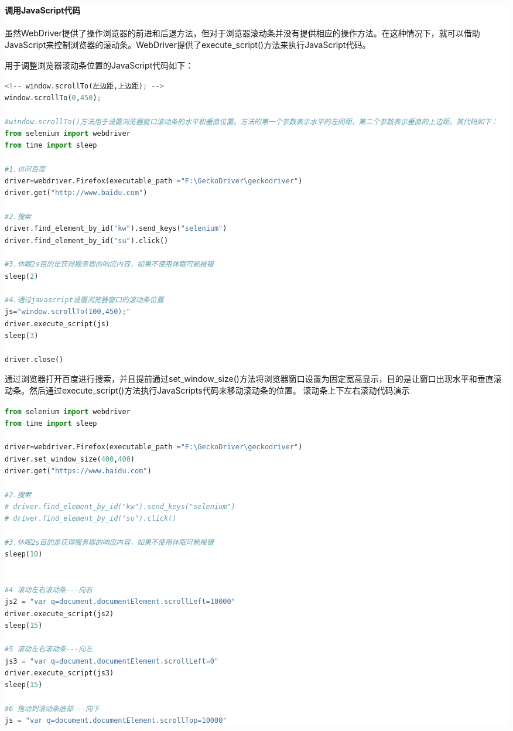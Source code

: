 #### 调用JavaScript代码

​	虽然WebDriver提供了操作浏览器的前进和后退方法，但对于浏览器滚动条并没有提供相应的操作方法。在这种情况下，就可以借助JavaScript来控制浏览器的滚动条。WebDriver提供了execute_script()方法来执行JavaScript代码。

用于调整浏览器滚动条位置的JavaScript代码如下：

```python
<!-- window.scrollTo(左边距,上边距); -->
window.scrollTo(0,450);

#window.scrollTo()方法用于设置浏览器窗口滚动条的水平和垂直位置。方法的第一个参数表示水平的左间距，第二个参数表示垂直的上边距。其代码如下：
from selenium import webdriver
from time import sleep

#1.访问百度
driver=webdriver.Firefox(executable_path ="F:\GeckoDriver\geckodriver")
driver.get("http://www.baidu.com")

#2.搜索
driver.find_element_by_id("kw").send_keys("selenium")
driver.find_element_by_id("su").click()

#3.休眠2s目的是获得服务器的响应内容，如果不使用休眠可能报错
sleep(2)

#4.通过javascript设置浏览器窗口的滚动条位置
js="window.scrollTo(100,450);"
driver.execute_script(js)
sleep(3)

driver.close()
```

通过浏览器打开百度进行搜索，并且提前通过set_window_size()方法将浏览器窗口设置为固定宽高显示，目的是让窗口出现水平和垂直滚动条。然后通过execute_script()方法执行JavaScripts代码来移动滚动条的位置。
 滚动条上下左右滚动代码演示

```python
from selenium import webdriver
from time import sleep

driver=webdriver.Firefox(executable_path ="F:\GeckoDriver\geckodriver")
driver.set_window_size(400,400)
driver.get("https://www.baidu.com")

#2.搜索
# driver.find_element_by_id("kw").send_keys("selenium")
# driver.find_element_by_id("su").click()

#3.休眠2s目的是获得服务器的响应内容，如果不使用休眠可能报错
sleep(10)


#4 滚动左右滚动条---向右
js2 = "var q=document.documentElement.scrollLeft=10000"
driver.execute_script(js2)
sleep(15)

#5 滚动左右滚动条---向左
js3 = "var q=document.documentElement.scrollLeft=0"
driver.execute_script(js3)
sleep(15)

#6 拖动到滚动条底部---向下
js = "var q=document.documentElement.scrollTop=10000"
```